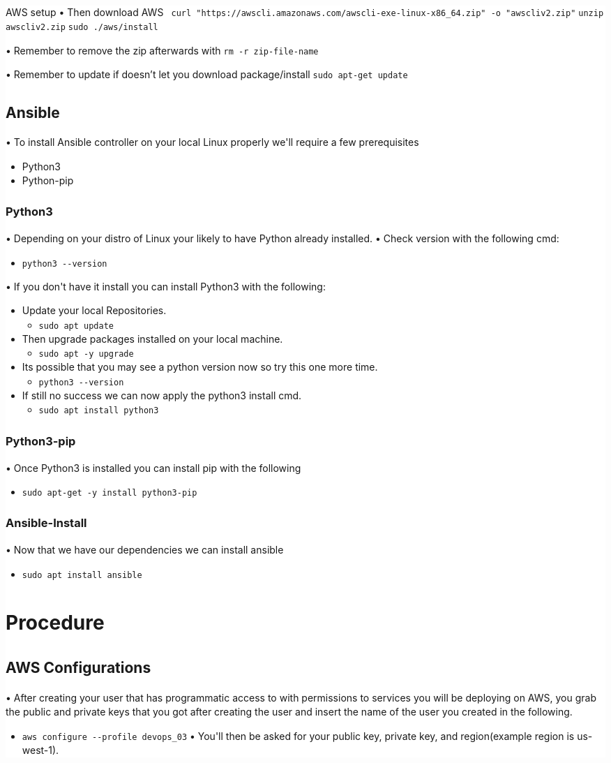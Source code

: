 AWS setup
• Then download AWS
`
curl "https://awscli.amazonaws.com/awscli-exe-linux-x86_64.zip" -o "awscliv2.zip"`
`unzip awscliv2.zip`
`sudo ./aws/install`

• Remember to remove the zip afterwards with 
`rm -r zip-file-name`

• Remember to update if doesn’t let you download package/install
`sudo apt-get update`

## Ansible
• To install Ansible controller on your local Linux properly we'll require a few prerequisites
- Python3
- Python-pip

### Python3
• Depending on your distro of Linux your likely to have Python already installed.
• Check version with the following cmd:
- `python3 --version`

• If you don't have it install you can install Python3 with the following:
- Update your local Repositories.
    - `sudo apt update`
- Then upgrade packages installed on your local machine.
    - `sudo apt -y upgrade` 
- Its possible that you may see a python version now so try this one more time.
    - `python3 --version`
- If still no success we can now apply the python3 install cmd.
    - `sudo apt install python3` 

### Python3-pip
• Once Python3 is installed you can install pip with the following
- `sudo apt-get -y install python3-pip`

### Ansible-Install
• Now that we have our dependencies we can install ansible
- `sudo apt install ansible`

# Procedure

## AWS Configurations

• After creating your user that has programmatic access to with permissions to services you will be deploying on AWS, you grab the public and private keys that you got after creating the user and insert the name of the user you created in the following. 
- `aws configure --profile devops_03`
• You'll then be asked for your public key, private key, and region(example region is us-west-1).
